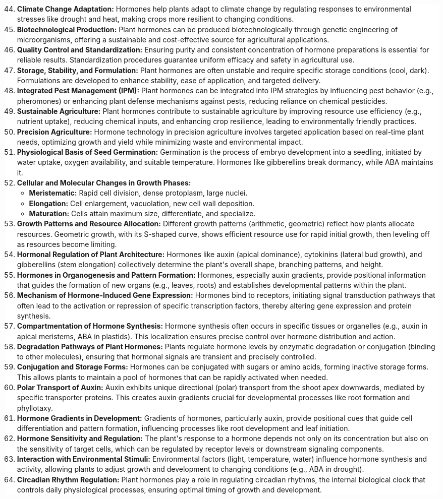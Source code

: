 44. **Climate Change Adaptation:** Hormones help plants adapt to climate change by regulating responses to environmental stresses like drought and heat, making crops more resilient to changing conditions.
45. **Biotechnological Production:** Plant hormones can be produced biotechnologically through genetic engineering of microorganisms, offering a sustainable and cost-effective source for agricultural applications.
46. **Quality Control and Standardization:** Ensuring purity and consistent concentration of hormone preparations is essential for reliable results. Standardization procedures guarantee uniform efficacy and safety in agricultural use.
47. **Storage, Stability, and Formulation:** Plant hormones are often unstable and require specific storage conditions (cool, dark). Formulations are developed to enhance stability, ease of application, and targeted delivery.
48. **Integrated Pest Management (IPM):** Plant hormones can be integrated into IPM strategies by influencing pest behavior (e.g., pheromones) or enhancing plant defense mechanisms against pests, reducing reliance on chemical pesticides.
49. **Sustainable Agriculture:** Plant hormones contribute to sustainable agriculture by improving resource use efficiency (e.g., nutrient uptake), reducing chemical inputs, and enhancing crop resilience, leading to environmentally friendly practices.
50. **Precision Agriculture:** Hormone technology in precision agriculture involves targeted application based on real-time plant needs, optimizing growth and yield while minimizing waste and environmental impact.
51. **Physiological Basis of Seed Germination:** Germination is the process of embryo development into a seedling, initiated by water uptake, oxygen availability, and suitable temperature. Hormones like gibberellins break dormancy, while ABA maintains it.
52. **Cellular and Molecular Changes in Growth Phases:**
    *   **Meristematic:** Rapid cell division, dense protoplasm, large nuclei.
    *   **Elongation:** Cell enlargement, vacuolation, new cell wall deposition.
    *   **Maturation:** Cells attain maximum size, differentiate, and specialize.
53. **Growth Patterns and Resource Allocation:** Different growth patterns (arithmetic, geometric) reflect how plants allocate resources. Geometric growth, with its S-shaped curve, shows efficient resource use for rapid initial growth, then leveling off as resources become limiting.
54. **Hormonal Regulation of Plant Architecture:** Hormones like auxin (apical dominance), cytokinins (lateral bud growth), and gibberellins (stem elongation) collectively determine the plant's overall shape, branching patterns, and height.
55. **Hormones in Organogenesis and Pattern Formation:** Hormones, especially auxin gradients, provide positional information that guides the formation of new organs (e.g., leaves, roots) and establishes developmental patterns within the plant.
56. **Mechanism of Hormone-Induced Gene Expression:** Hormones bind to receptors, initiating signal transduction pathways that often lead to the activation or repression of specific transcription factors, thereby altering gene expression and protein synthesis.
57. **Compartmentation of Hormone Synthesis:** Hormone synthesis often occurs in specific tissues or organelles (e.g., auxin in apical meristems, ABA in plastids). This localization ensures precise control over hormone distribution and action.
58. **Degradation Pathways of Plant Hormones:** Plants regulate hormone levels by enzymatic degradation or conjugation (binding to other molecules), ensuring that hormonal signals are transient and precisely controlled.
59. **Conjugation and Storage Forms:** Hormones can be conjugated with sugars or amino acids, forming inactive storage forms. This allows plants to maintain a pool of hormones that can be rapidly activated when needed.
60. **Polar Transport of Auxin:** Auxin exhibits unique directional (polar) transport from the shoot apex downwards, mediated by specific transporter proteins. This creates auxin gradients crucial for developmental processes like root formation and phyllotaxy.
61. **Hormone Gradients in Development:** Gradients of hormones, particularly auxin, provide positional cues that guide cell differentiation and pattern formation, influencing processes like root development and leaf initiation.
62. **Hormone Sensitivity and Regulation:** The plant's response to a hormone depends not only on its concentration but also on the sensitivity of target cells, which can be regulated by receptor levels or downstream signaling components.
63. **Interaction with Environmental Stimuli:** Environmental factors (light, temperature, water) influence hormone synthesis and activity, allowing plants to adjust growth and development to changing conditions (e.g., ABA in drought).
64. **Circadian Rhythm Regulation:** Plant hormones play a role in regulating circadian rhythms, the internal biological clock that controls daily physiological processes, ensuring optimal timing of growth and development.